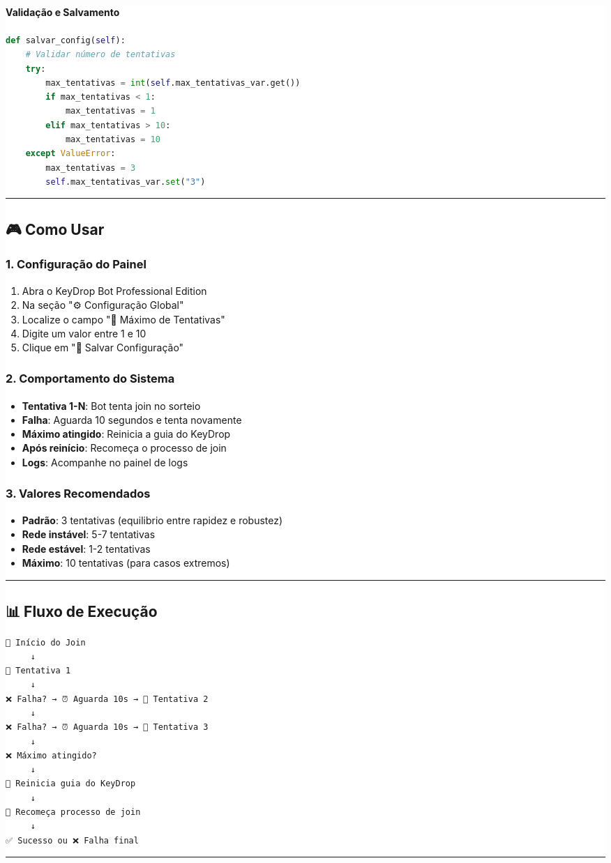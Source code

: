 #### Validação e Salvamento
```python
def salvar_config(self):
    # Validar número de tentativas
    try:
        max_tentativas = int(self.max_tentativas_var.get())
        if max_tentativas < 1:
            max_tentativas = 1
        elif max_tentativas > 10:
            max_tentativas = 10
    except ValueError:
        max_tentativas = 3
        self.max_tentativas_var.set("3")
```

---

## 🎮 Como Usar

### 1. Configuração do Painel
1. Abra o KeyDrop Bot Professional Edition
2. Na seção "⚙️ Configuração Global"
3. Localize o campo "🔄 Máximo de Tentativas"
4. Digite um valor entre 1 e 10
5. Clique em "💾 Salvar Configuração"

### 2. Comportamento do Sistema
- **Tentativa 1-N**: Bot tenta join no sorteio
- **Falha**: Aguarda 10 segundos e tenta novamente
- **Máximo atingido**: Reinicia a guia do KeyDrop
- **Após reinício**: Recomeça o processo de join
- **Logs**: Acompanhe no painel de logs

### 3. Valores Recomendados
- **Padrão**: 3 tentativas (equilibrio entre rapidez e robustez)
- **Rede instável**: 5-7 tentativas
- **Rede estável**: 1-2 tentativas
- **Máximo**: 10 tentativas (para casos extremos)

---

## 📊 Fluxo de Execução

```
🚀 Início do Join
     ↓
🔄 Tentativa 1
     ↓
❌ Falha? → ⏰ Aguarda 10s → 🔄 Tentativa 2
     ↓
❌ Falha? → ⏰ Aguarda 10s → 🔄 Tentativa 3
     ↓
❌ Máximo atingido?
     ↓
🔄 Reinicia guia do KeyDrop
     ↓
🚀 Recomeça processo de join
     ↓
✅ Sucesso ou ❌ Falha final
```

---